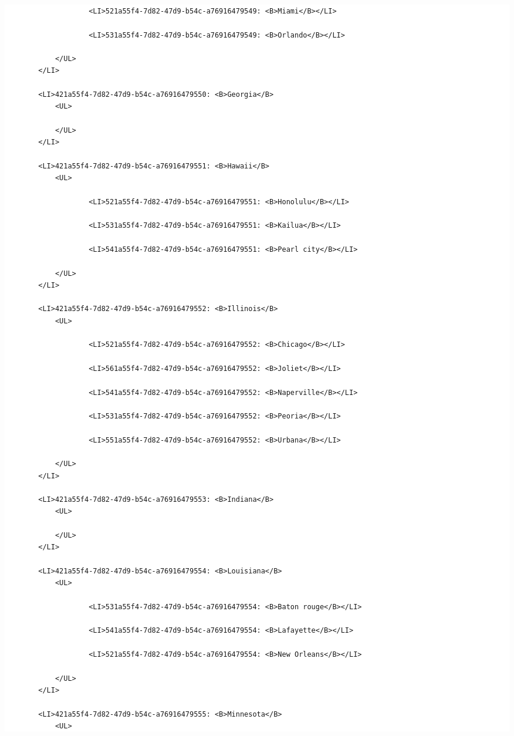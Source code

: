                         <LI>521a55f4-7d82-47d9-b54c-a76916479549: <B>Miami</B></LI>

                        <LI>531a55f4-7d82-47d9-b54c-a76916479549: <B>Orlando</B></LI>

                </UL>
            </LI>

            <LI>421a55f4-7d82-47d9-b54c-a76916479550: <B>Georgia</B>
                <UL>

                </UL>
            </LI>

            <LI>421a55f4-7d82-47d9-b54c-a76916479551: <B>Hawaii</B>
                <UL>

                        <LI>521a55f4-7d82-47d9-b54c-a76916479551: <B>Honolulu</B></LI>

                        <LI>531a55f4-7d82-47d9-b54c-a76916479551: <B>Kailua</B></LI>

                        <LI>541a55f4-7d82-47d9-b54c-a76916479551: <B>Pearl city</B></LI>

                </UL>
            </LI>

            <LI>421a55f4-7d82-47d9-b54c-a76916479552: <B>Illinois</B>
                <UL>

                        <LI>521a55f4-7d82-47d9-b54c-a76916479552: <B>Chicago</B></LI>

                        <LI>561a55f4-7d82-47d9-b54c-a76916479552: <B>Joliet</B></LI>

                        <LI>541a55f4-7d82-47d9-b54c-a76916479552: <B>Naperville</B></LI>

                        <LI>531a55f4-7d82-47d9-b54c-a76916479552: <B>Peoria</B></LI>

                        <LI>551a55f4-7d82-47d9-b54c-a76916479552: <B>Urbana</B></LI>

                </UL>
            </LI>

            <LI>421a55f4-7d82-47d9-b54c-a76916479553: <B>Indiana</B>
                <UL>

                </UL>
            </LI>

            <LI>421a55f4-7d82-47d9-b54c-a76916479554: <B>Louisiana</B>
                <UL>

                        <LI>531a55f4-7d82-47d9-b54c-a76916479554: <B>Baton rouge</B></LI>

                        <LI>541a55f4-7d82-47d9-b54c-a76916479554: <B>Lafayette</B></LI>

                        <LI>521a55f4-7d82-47d9-b54c-a76916479554: <B>New Orleans</B></LI>

                </UL>
            </LI>

            <LI>421a55f4-7d82-47d9-b54c-a76916479555: <B>Minnesota</B>
                <UL>
